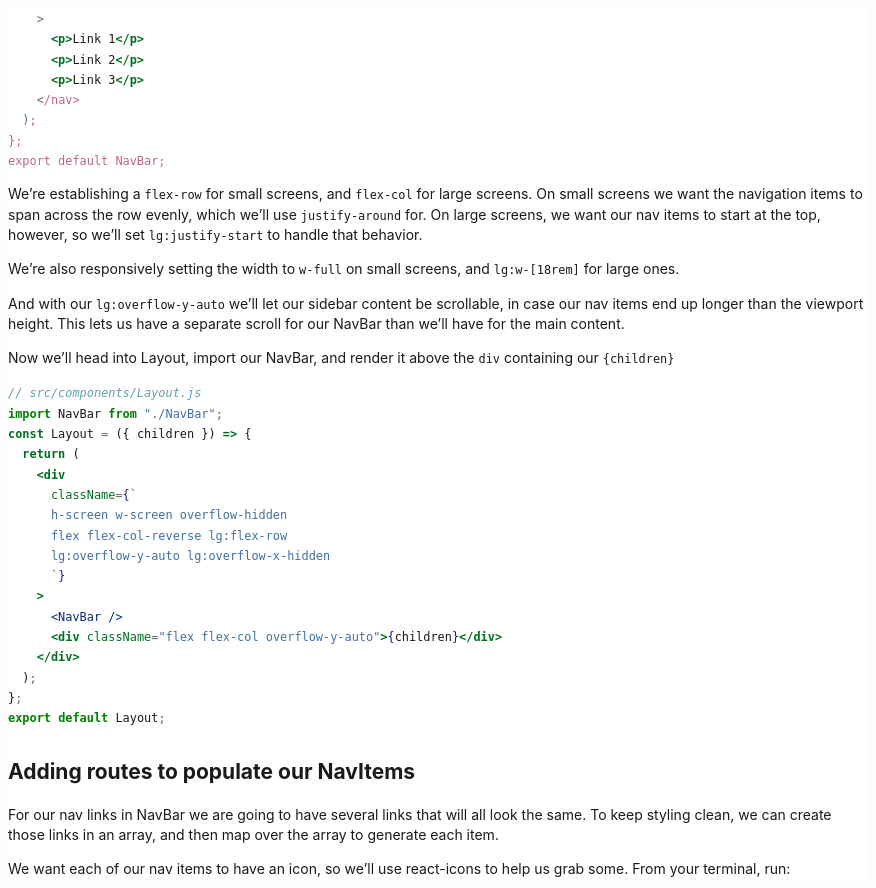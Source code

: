 ```jsx
    >
      <p>Link 1</p>
      <p>Link 2</p>
      <p>Link 3</p>
    </nav>
  );
};
export default NavBar;
```

We’re establishing a `flex-row` for small screens, and `flex-col` for large screens. On small screens we want the navigation items to span across the row evenly, which we’ll use `justify-around` for. On large screens, we want our nav items to start at the top, however, so we’ll set `lg:justify-start` to handle that behavior.

We’re also responsively setting the width to `w-full` on small screens, and `lg:w-[18rem]` for large ones.

And with our `lg:overflow-y-auto` we’ll let our sidebar content be scrollable, in case our nav items end up longer than the viewport height. This lets us have a separate scroll for our NavBar than we’ll have for the main content.

Now we’ll head into Layout, import our NavBar, and render it above the `div` containing our `{children}`

```jsx
// src/components/Layout.js
import NavBar from "./NavBar";
const Layout = ({ children }) => {
  return (
    <div
      className={`
      h-screen w-screen overflow-hidden
      flex flex-col-reverse lg:flex-row
      lg:overflow-y-auto lg:overflow-x-hidden
      `}
    >
      <NavBar />
      <div className="flex flex-col overflow-y-auto">{children}</div>
    </div>
  );
};
export default Layout;
```

## Adding routes to populate our NavItems

For our nav links in NavBar we are going to have several links that will all look the same. To keep styling clean, we can create those links in an array, and then map over the array to generate each item.

We want each of our nav items to have an icon, so we’ll use react-icons to help us grab some. From your terminal, run:
